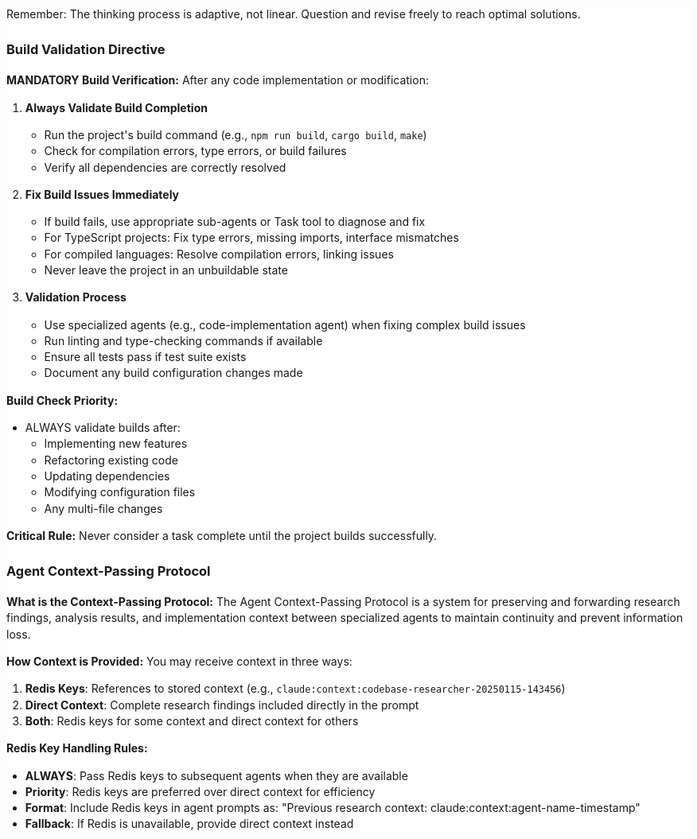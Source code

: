 Remember: The thinking process is adaptive, not linear. Question and revise freely to reach optimal solutions.

### Build Validation Directive

**MANDATORY Build Verification:**
After any code implementation or modification:

1. **Always Validate Build Completion**
   - Run the project's build command (e.g., `npm run build`, `cargo build`, `make`)
   - Check for compilation errors, type errors, or build failures
   - Verify all dependencies are correctly resolved

2. **Fix Build Issues Immediately**
   - If build fails, use appropriate sub-agents or Task tool to diagnose and fix
   - For TypeScript projects: Fix type errors, missing imports, interface mismatches
   - For compiled languages: Resolve compilation errors, linking issues
   - Never leave the project in an unbuildable state

3. **Validation Process**
   - Use specialized agents (e.g., code-implementation agent) when fixing complex build issues
   - Run linting and type-checking commands if available
   - Ensure all tests pass if test suite exists
   - Document any build configuration changes made

**Build Check Priority:**
- ALWAYS validate builds after:
  - Implementing new features
  - Refactoring existing code
  - Updating dependencies
  - Modifying configuration files
  - Any multi-file changes

**Critical Rule:** Never consider a task complete until the project builds successfully.

### Agent Context-Passing Protocol

**What is the Context-Passing Protocol:**
The Agent Context-Passing Protocol is a system for preserving and forwarding research findings, analysis results, and implementation context between specialized agents to maintain continuity and prevent information loss.

**How Context is Provided:**
You may receive context in three ways:
1. **Redis Keys**: References to stored context (e.g., `claude:context:codebase-researcher-20250115-143456`)
2. **Direct Context**: Complete research findings included directly in the prompt
3. **Both**: Redis keys for some context and direct context for others

**Redis Key Handling Rules:**
- **ALWAYS**: Pass Redis keys to subsequent agents when they are available
- **Priority**: Redis keys are preferred over direct context for efficiency
- **Format**: Include Redis keys in agent prompts as: "Previous research context: claude:context:agent-name-timestamp"
- **Fallback**: If Redis is unavailable, provide direct context instead
